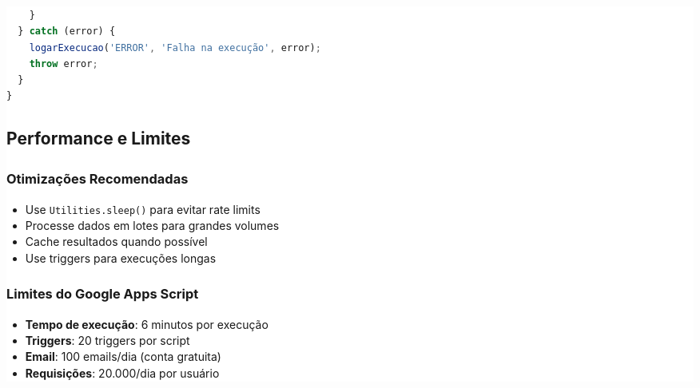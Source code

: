 ```javascript
    }
  } catch (error) {
    logarExecucao('ERROR', 'Falha na execução', error);
    throw error;
  }
}
```

## Performance e Limites

### Otimizações Recomendadas
- Use `Utilities.sleep()` para evitar rate limits
- Processe dados em lotes para grandes volumes
- Cache resultados quando possível
- Use triggers para execuções longas

### Limites do Google Apps Script
- **Tempo de execução**: 6 minutos por execução
- **Triggers**: 20 triggers por script
- **Email**: 100 emails/dia (conta gratuita)
- **Requisições**: 20.000/dia por usuário
